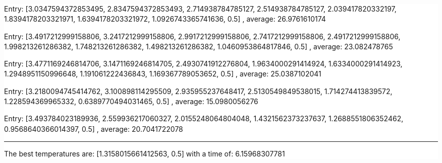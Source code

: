 Entry:  [3.0347594372853495, 2.8347594372853493, 2.714938784785127, 2.514938784785127, 2.039417820332197, 1.8394178203321971, 1.6394178203321972, 1.0926743365741636, 0.5] , average:  26.9761610174

Entry:  [3.4917212999158806, 3.2417212999158806, 2.9917212999158806, 2.7417212999158806, 2.4917212999158806, 1.998213261286382, 1.748213261286382, 1.498213261286382, 1.0460953864817846, 0.5] , average:  23.082478765

Entry:  [3.4771169246814706, 3.1471169246814705, 2.4930741912276804, 1.9634000291414924, 1.6334000291414923, 1.2948951150996648, 1.191061222436843, 1.169367789053652, 0.5] , average:  25.0387102041

Entry:  [3.2180094745414762, 3.100898114295509, 2.935955237648417, 2.5130549849538015, 1.714274413839572, 1.228594369965332, 0.6389770494031465, 0.5] , average:  15.0980056276

Entry:  [3.493784023189936, 2.559936217060327, 2.0155248064804048, 1.4321562373237637, 1.2688551806352462, 0.9568640366014397, 0.5] , average:  20.7041722078

----------------------------------------
The best temperatures are:  [1.3158015661412563, 0.5]  with a time of:  6.15968307781

